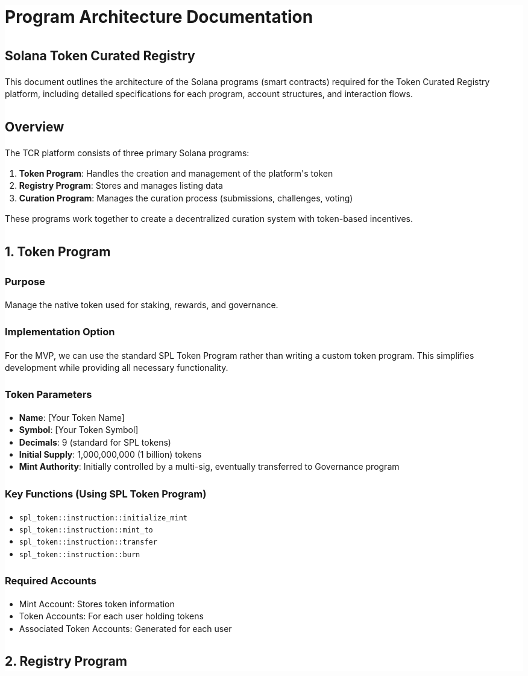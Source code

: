 # Program Architecture Documentation
## Solana Token Curated Registry

This document outlines the architecture of the Solana programs (smart contracts) required for the Token Curated Registry platform, including detailed specifications for each program, account structures, and interaction flows.

## Overview

The TCR platform consists of three primary Solana programs:

1. **Token Program**: Handles the creation and management of the platform's token
2. **Registry Program**: Stores and manages listing data
3. **Curation Program**: Manages the curation process (submissions, challenges, voting)

These programs work together to create a decentralized curation system with token-based incentives.

## 1. Token Program

### Purpose
Manage the native token used for staking, rewards, and governance.

### Implementation Option
For the MVP, we can use the standard SPL Token Program rather than writing a custom token program. This simplifies development while providing all necessary functionality.

### Token Parameters
- **Name**: [Your Token Name]
- **Symbol**: [Your Token Symbol]
- **Decimals**: 9 (standard for SPL tokens)
- **Initial Supply**: 1,000,000,000 (1 billion) tokens
- **Mint Authority**: Initially controlled by a multi-sig, eventually transferred to Governance program

### Key Functions (Using SPL Token Program)
- `spl_token::instruction::initialize_mint`
- `spl_token::instruction::mint_to`
- `spl_token::instruction::transfer`
- `spl_token::instruction::burn`

### Required Accounts
- Mint Account: Stores token information
- Token Accounts: For each user holding tokens
- Associated Token Accounts: Generated for each user

## 2. Registry Program
